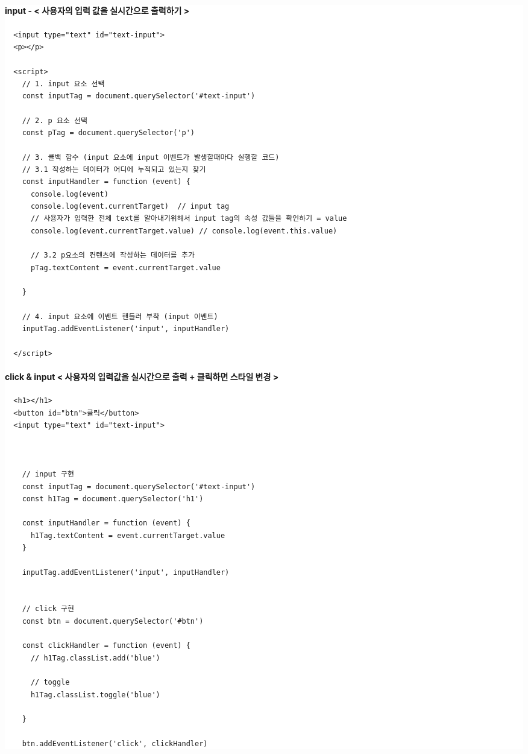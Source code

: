 
#### input - < 사용자의 입력 값을 실시간으로 출력하기 >

```
  <input type="text" id="text-input">
  <p></p>

  <script>
    // 1. input 요소 선택
    const inputTag = document.querySelector('#text-input')

    // 2. p 요소 선택
    const pTag = document.querySelector('p')

    // 3. 콜백 함수 (input 요소에 input 이벤트가 발생할때마다 실행할 코드)
    // 3.1 작성하는 데이터가 어디에 누적되고 있는지 찾기
    const inputHandler = function (event) {
      console.log(event)
      console.log(event.currentTarget)  // input tag
      // 사용자가 입력한 전체 text를 알아내기위해서 input tag의 속성 값들을 확인하기 = value
      console.log(event.currentTarget.value) // console.log(event.this.value)
      
      // 3.2 p요소의 컨텐츠에 작성하는 데이터를 추가
      pTag.textContent = event.currentTarget.value
    
    }

    // 4. input 요소에 이벤트 핸들러 부착 (input 이벤트)
    inputTag.addEventListener('input', inputHandler)

  </script>
```


#### click & input < 사용자의 입력값을 실시간으로 출력 + 클릭하면 스타일 변경 >
```
  <h1></h1>
  <button id="btn">클릭</button>
  <input type="text" id="text-input">



    // input 구현
    const inputTag = document.querySelector('#text-input')
    const h1Tag = document.querySelector('h1')

    const inputHandler = function (event) {
      h1Tag.textContent = event.currentTarget.value
    }

    inputTag.addEventListener('input', inputHandler)


    // click 구현
    const btn = document.querySelector('#btn')
    
    const clickHandler = function (event) {
      // h1Tag.classList.add('blue')

      // toggle
      h1Tag.classList.toggle('blue')
      
    }

    btn.addEventListener('click', clickHandler)
```